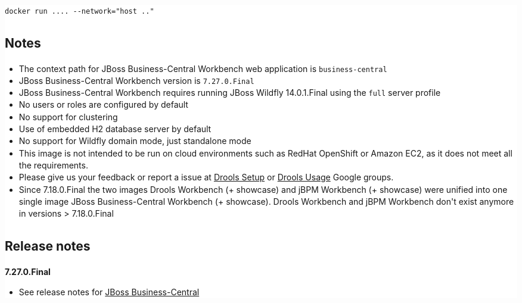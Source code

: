     docker run .... --network="host .."

	
Notes
-----

* The context path for JBoss Business-Central Workbench web application is `business-central`
* JBoss Business-Central Workbench version is `7.27.0.Final`
* JBoss Business-Central Workbench requires running JBoss Wildfly 14.0.1.Final using the `full` server profile
* No users or roles are configured by default               
* No support for clustering                
* Use of embedded H2 database server by default               
* No support for Wildfly domain mode, just standalone mode                    
* This image is not intended to be run on cloud environments such as RedHat OpenShift or Amazon EC2, as it does not meet all the requirements.                      
* Please give us your feedback or report a issue at [Drools Setup](https://groups.google.com/forum/#!forum/drools-setup) or [Drools Usage](https://groups.google.com/forum/#!forum/drools-usage) Google groups.              
* Since 7.18.0.Final the two images Drools Workbench (+ showcase) and jBPM Workbench (+ showcase) were unified into
one single image JBoss Business-Central Workbench (+ showcase). Drools Workbench and jBPM Workbench don't exist anymore in
versions > 7.18.0.Final

Release notes
--------------

**7.27.0.Final**

* See release notes for [JBoss Business-Central](http://docs.jboss.org/jbpm/release/7.27.0.Final/jbpm-docs/html_single/#_jbpmreleasenotes)
